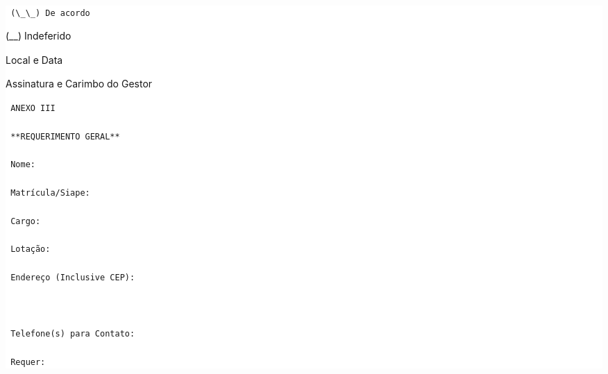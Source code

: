      (\_\_) De acordo

 (\_\_) Indeferido

      

  

  

  

 Local e Data

    

  

  

  

 Assinatura e Carimbo do Gestor

     ANEXO III

     **REQUERIMENTO GERAL**

     Nome:

     Matrícula/Siape:

     Cargo:

     Lotação:

     Endereço (Inclusive CEP):

  

     Telefone(s) para Contato:

     Requer:

  

  

  

  

  

  

  

  

  

  

  

  

  

  

  

  

  

  

  

